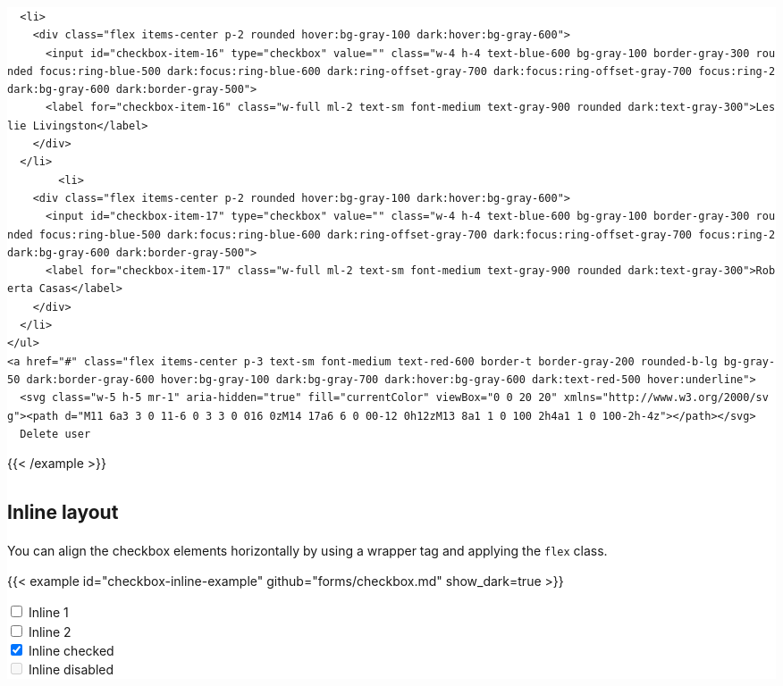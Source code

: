       <li>
        <div class="flex items-center p-2 rounded hover:bg-gray-100 dark:hover:bg-gray-600">
          <input id="checkbox-item-16" type="checkbox" value="" class="w-4 h-4 text-blue-600 bg-gray-100 border-gray-300 rounded focus:ring-blue-500 dark:focus:ring-blue-600 dark:ring-offset-gray-700 dark:focus:ring-offset-gray-700 focus:ring-2 dark:bg-gray-600 dark:border-gray-500">
          <label for="checkbox-item-16" class="w-full ml-2 text-sm font-medium text-gray-900 rounded dark:text-gray-300">Leslie Livingston</label>
        </div>
      </li>
            <li>
        <div class="flex items-center p-2 rounded hover:bg-gray-100 dark:hover:bg-gray-600">
          <input id="checkbox-item-17" type="checkbox" value="" class="w-4 h-4 text-blue-600 bg-gray-100 border-gray-300 rounded focus:ring-blue-500 dark:focus:ring-blue-600 dark:ring-offset-gray-700 dark:focus:ring-offset-gray-700 focus:ring-2 dark:bg-gray-600 dark:border-gray-500">
          <label for="checkbox-item-17" class="w-full ml-2 text-sm font-medium text-gray-900 rounded dark:text-gray-300">Roberta Casas</label>
        </div>
      </li>
    </ul>
    <a href="#" class="flex items-center p-3 text-sm font-medium text-red-600 border-t border-gray-200 rounded-b-lg bg-gray-50 dark:border-gray-600 hover:bg-gray-100 dark:bg-gray-700 dark:hover:bg-gray-600 dark:text-red-500 hover:underline">
      <svg class="w-5 h-5 mr-1" aria-hidden="true" fill="currentColor" viewBox="0 0 20 20" xmlns="http://www.w3.org/2000/svg"><path d="M11 6a3 3 0 11-6 0 3 3 0 016 0zM14 17a6 6 0 00-12 0h12zM13 8a1 1 0 100 2h4a1 1 0 100-2h-4z"></path></svg>
      Delete user
  </a>
</div>
{{< /example >}}

## Inline layout

You can align the checkbox elements horizontally by using a wrapper tag and applying the `flex` class.

{{< example id="checkbox-inline-example" github="forms/checkbox.md" show_dark=true >}}
<div class="flex">
    <div class="flex items-center mr-4">
        <input id="inline-checkbox" type="checkbox" value="" class="w-4 h-4 text-blue-600 bg-gray-100 border-gray-300 rounded focus:ring-blue-500 dark:focus:ring-blue-600 dark:ring-offset-gray-800 focus:ring-2 dark:bg-gray-700 dark:border-gray-600">
        <label for="inline-checkbox" class="ml-2 text-sm font-medium text-gray-900 dark:text-gray-300">Inline 1</label>
    </div>
    <div class="flex items-center mr-4">
        <input id="inline-2-checkbox" type="checkbox" value="" class="w-4 h-4 text-blue-600 bg-gray-100 border-gray-300 rounded focus:ring-blue-500 dark:focus:ring-blue-600 dark:ring-offset-gray-800 focus:ring-2 dark:bg-gray-700 dark:border-gray-600">
        <label for="inline-2-checkbox" class="ml-2 text-sm font-medium text-gray-900 dark:text-gray-300">Inline 2</label>
    </div>
    <div class="flex items-center mr-4">
        <input checked id="inline-checked-checkbox" type="checkbox" value="" class="w-4 h-4 text-blue-600 bg-gray-100 border-gray-300 rounded focus:ring-blue-500 dark:focus:ring-blue-600 dark:ring-offset-gray-800 focus:ring-2 dark:bg-gray-700 dark:border-gray-600">
        <label for="inline-checked-checkbox" class="ml-2 text-sm font-medium text-gray-900 dark:text-gray-300">Inline checked</label>
    </div>
    <div class="flex items-center">
        <input disabled id="inline-disabled-checkbox" type="checkbox" value="" class="w-4 h-4 text-blue-600 bg-gray-100 border-gray-300 rounded focus:ring-blue-500 dark:focus:ring-blue-600 dark:ring-offset-gray-800 focus:ring-2 dark:bg-gray-700 dark:border-gray-600">
        <label for="inline-disabled-checkbox" class="ml-2 text-sm font-medium text-gray-400 dark:text-gray-500">Inline disabled</label>